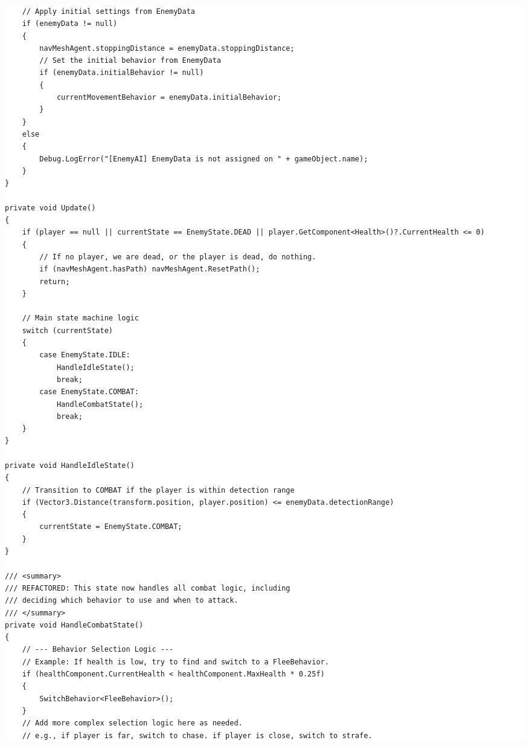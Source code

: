         // Apply initial settings from EnemyData
        if (enemyData != null)
        {
            navMeshAgent.stoppingDistance = enemyData.stoppingDistance;
            // Set the initial behavior from EnemyData
            if (enemyData.initialBehavior != null)
            {
                currentMovementBehavior = enemyData.initialBehavior;
            }
        }
        else
        {
            Debug.LogError("[EnemyAI] EnemyData is not assigned on " + gameObject.name);
        }
    }

    private void Update()
    {
        if (player == null || currentState == EnemyState.DEAD || player.GetComponent<Health>()?.CurrentHealth <= 0)
        {
            // If no player, we are dead, or the player is dead, do nothing.
            if (navMeshAgent.hasPath) navMeshAgent.ResetPath();
            return;
        }

        // Main state machine logic
        switch (currentState)
        {
            case EnemyState.IDLE:
                HandleIdleState();
                break;
            case EnemyState.COMBAT:
                HandleCombatState();
                break;
        }
    }

    private void HandleIdleState()
    {
        // Transition to COMBAT if the player is within detection range
        if (Vector3.Distance(transform.position, player.position) <= enemyData.detectionRange)
        {
            currentState = EnemyState.COMBAT;
        }
    }

    /// <summary>
    /// REFACTORED: This state now handles all combat logic, including
    /// deciding which behavior to use and when to attack.
    /// </summary>
    private void HandleCombatState()
    {
        // --- Behavior Selection Logic ---
        // Example: If health is low, try to find and switch to a FleeBehavior.
        if (healthComponent.CurrentHealth < healthComponent.MaxHealth * 0.25f)
        {
            SwitchBehavior<FleeBehavior>();
        }
        // Add more complex selection logic here as needed.
        // e.g., if player is far, switch to chase. if player is close, switch to strafe.
